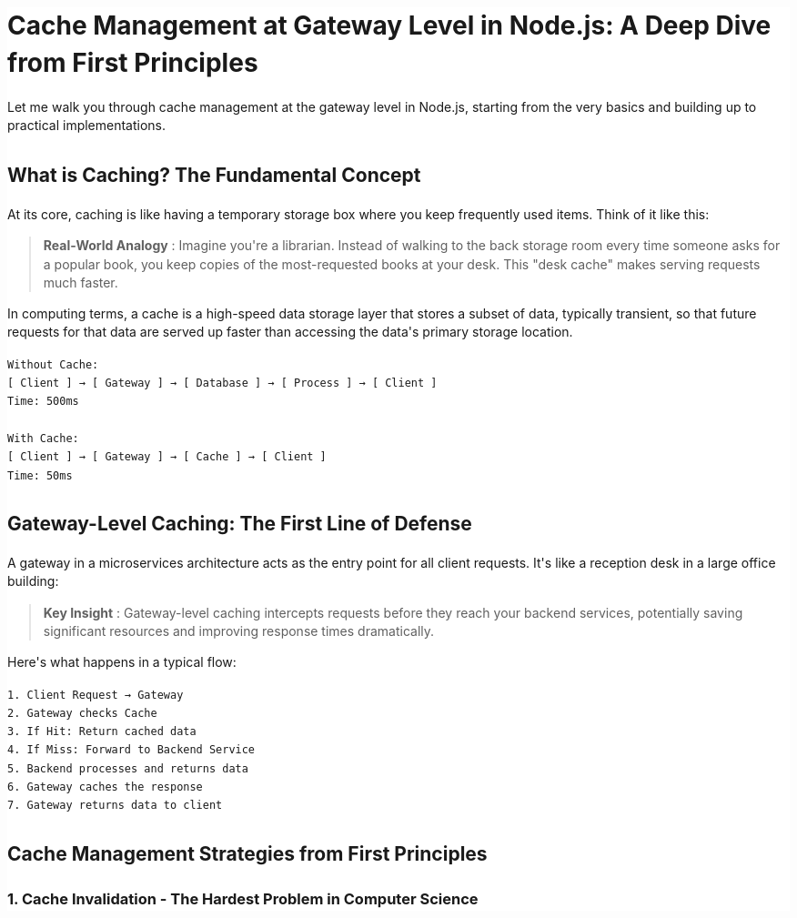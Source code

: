 # Cache Management at Gateway Level in Node.js: A Deep Dive from First Principles

Let me walk you through cache management at the gateway level in Node.js, starting from the very basics and building up to practical implementations.

## What is Caching? The Fundamental Concept

At its core, caching is like having a temporary storage box where you keep frequently used items. Think of it like this:

> **Real-World Analogy** : Imagine you're a librarian. Instead of walking to the back storage room every time someone asks for a popular book, you keep copies of the most-requested books at your desk. This "desk cache" makes serving requests much faster.

In computing terms, a cache is a high-speed data storage layer that stores a subset of data, typically transient, so that future requests for that data are served up faster than accessing the data's primary storage location.

```
Without Cache:
[ Client ] → [ Gateway ] → [ Database ] → [ Process ] → [ Client ]
Time: 500ms

With Cache:
[ Client ] → [ Gateway ] → [ Cache ] → [ Client ]
Time: 50ms
```

## Gateway-Level Caching: The First Line of Defense

A gateway in a microservices architecture acts as the entry point for all client requests. It's like a reception desk in a large office building:

> **Key Insight** : Gateway-level caching intercepts requests before they reach your backend services, potentially saving significant resources and improving response times dramatically.

Here's what happens in a typical flow:

```
1. Client Request → Gateway
2. Gateway checks Cache
3. If Hit: Return cached data
4. If Miss: Forward to Backend Service
5. Backend processes and returns data
6. Gateway caches the response
7. Gateway returns data to client
```

## Cache Management Strategies from First Principles

### 1. Cache Invalidation - The Hardest Problem in Computer Science
